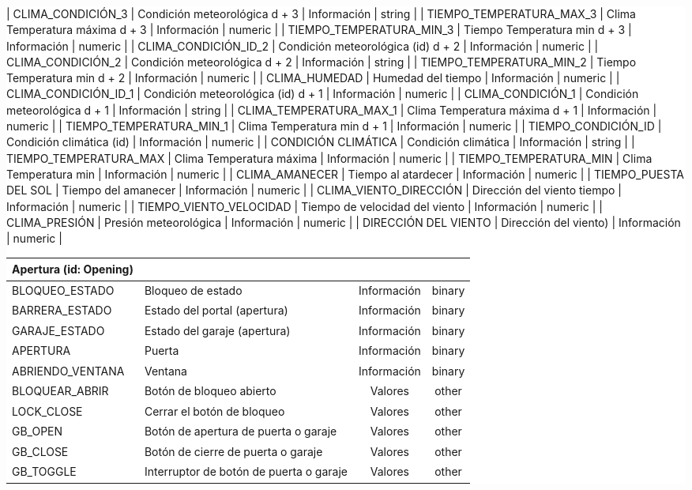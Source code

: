 | CLIMA_CONDICIÓN_3        | Condición meteorológica d + 3           | Información | string  |
| TIEMPO_TEMPERATURA_MAX_3 | Clima Temperatura máxima d + 3          | Información | numeric |
| TIEMPO_TEMPERATURA_MIN_3 | Tiempo Temperatura min d + 3            | Información | numeric |
| CLIMA_CONDICIÓN_ID_2     | Condición meteorológica (id) d + 2      | Información | numeric |
| CLIMA_CONDICIÓN_2        | Condición meteorológica d + 2           | Información | string  |
| TIEMPO_TEMPERATURA_MIN_2 | Tiempo Temperatura min d + 2            | Información | numeric |
| CLIMA_HUMEDAD            | Humedad del tiempo                      | Información | numeric |
| CLIMA_CONDICIÓN_ID_1     | Condición meteorológica (id) d + 1      | Información | numeric |
| CLIMA_CONDICIÓN_1        | Condición meteorológica d + 1           | Información | string  |
| CLIMA_TEMPERATURA_MAX_1  | Clima Temperatura máxima d + 1          | Información | numeric |
| TIEMPO_TEMPERATURA_MIN_1 | Clima Temperatura min d + 1             | Información | numeric |
| TIEMPO_CONDICIÓN_ID      | Condición climática (id)                | Información | numeric |
| CONDICIÓN CLIMÁTICA      | Condición climática                     | Información | string  |
| TIEMPO_TEMPERATURA_MAX   | Clima Temperatura máxima                | Información | numeric |
| TIEMPO_TEMPERATURA_MIN   | Clima Temperatura min                   | Información | numeric |
| CLIMA_AMANECER           | Tiempo al atardecer                     | Información | numeric |
| TIEMPO_PUESTA DEL SOL    | Tiempo del amanecer                     | Información | numeric |
| CLIMA_VIENTO_DIRECCIÓN   | Dirección del viento tiempo             | Información | numeric |
| TIEMPO_VIENTO_VELOCIDAD  | Tiempo de velocidad del viento          | Información | numeric |
| CLIMA_PRESIÓN            | Presión meteorológica                   | Información | numeric |
| DIRECCIÓN DEL VIENTO     | Dirección del viento)                   | Información | numeric |

| **Apertura (id: Opening)** |                                         |             |        |
| :------------------------- | :-------------------------------------- | :---------: | :----: |
| BLOQUEO_ESTADO             | Bloqueo de estado                       | Información | binary |
| BARRERA_ESTADO             | Estado del portal (apertura)            | Información | binary |
| GARAJE_ESTADO              | Estado del garaje (apertura)            | Información | binary |
| APERTURA                   | Puerta                                  | Información | binary |
| ABRIENDO_VENTANA           | Ventana                                 | Información | binary |
| BLOQUEAR_ABRIR             | Botón de bloqueo abierto                |   Valores   | other  |
| LOCK_CLOSE                 | Cerrar el botón de bloqueo              |   Valores   | other  |
| GB_OPEN                    | Botón de apertura de puerta o garaje    |   Valores   | other  |
| GB_CLOSE                   | Botón de cierre de puerta o garaje      |   Valores   | other  |
| GB_TOGGLE                  | Interruptor de botón de puerta o garaje |   Valores   | other  |
